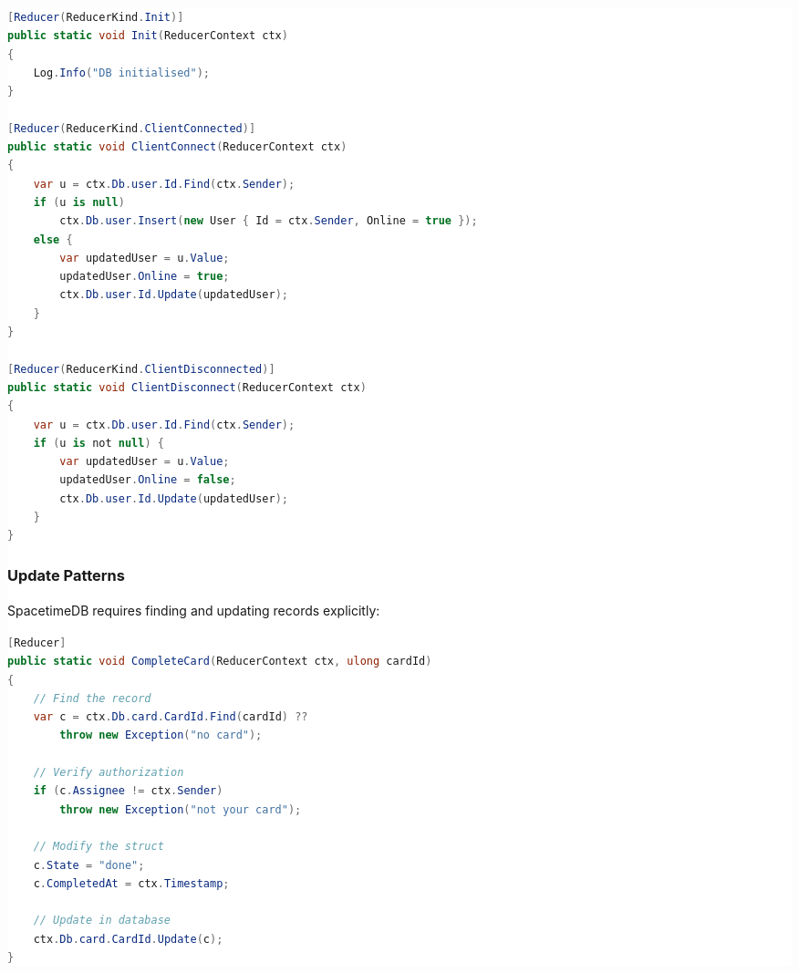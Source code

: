 ```csharp
[Reducer(ReducerKind.Init)]
public static void Init(ReducerContext ctx)
{
    Log.Info("DB initialised");
}

[Reducer(ReducerKind.ClientConnected)]
public static void ClientConnect(ReducerContext ctx)
{
    var u = ctx.Db.user.Id.Find(ctx.Sender);
    if (u is null)
        ctx.Db.user.Insert(new User { Id = ctx.Sender, Online = true });
    else {
        var updatedUser = u.Value;
        updatedUser.Online = true;
        ctx.Db.user.Id.Update(updatedUser);
    }
}

[Reducer(ReducerKind.ClientDisconnected)]
public static void ClientDisconnect(ReducerContext ctx)
{
    var u = ctx.Db.user.Id.Find(ctx.Sender);
    if (u is not null) {
        var updatedUser = u.Value;
        updatedUser.Online = false;
        ctx.Db.user.Id.Update(updatedUser);
    }
}
```

### Update Patterns

SpacetimeDB requires finding and updating records explicitly:

```csharp
[Reducer]
public static void CompleteCard(ReducerContext ctx, ulong cardId)
{
    // Find the record
    var c = ctx.Db.card.CardId.Find(cardId) ??
        throw new Exception("no card");

    // Verify authorization
    if (c.Assignee != ctx.Sender) 
        throw new Exception("not your card");

    // Modify the struct
    c.State = "done";
    c.CompletedAt = ctx.Timestamp;
    
    // Update in database
    ctx.Db.card.CardId.Update(c);
}
```
